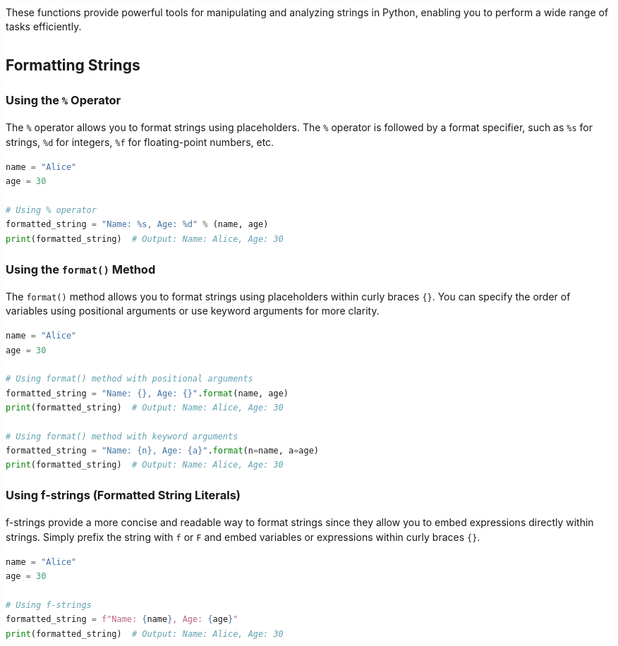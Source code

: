 These functions provide powerful tools for manipulating and analyzing strings in Python, enabling you to perform a wide range of tasks efficiently.

## Formatting Strings

### Using the `%` Operator

The `%` operator allows you to format strings using placeholders. The `%` operator is followed by a format specifier, such as `%s` for strings, `%d` for integers, `%f` for floating-point numbers, etc.

```python
name = "Alice"
age = 30

# Using % operator
formatted_string = "Name: %s, Age: %d" % (name, age)
print(formatted_string)  # Output: Name: Alice, Age: 30
```

### Using the `format()` Method

The `format()` method allows you to format strings using placeholders within curly braces `{}`. You can specify the order of variables using positional arguments or use keyword arguments for more clarity.

```python
name = "Alice"
age = 30

# Using format() method with positional arguments
formatted_string = "Name: {}, Age: {}".format(name, age)
print(formatted_string)  # Output: Name: Alice, Age: 30

# Using format() method with keyword arguments
formatted_string = "Name: {n}, Age: {a}".format(n=name, a=age)
print(formatted_string)  # Output: Name: Alice, Age: 30
```

### Using f-strings (Formatted String Literals)

f-strings provide a more concise and readable way to format strings since they allow you to embed expressions directly within strings. Simply prefix the string with `f` or `F` and embed variables or expressions within curly braces `{}`.

```python
name = "Alice"
age = 30

# Using f-strings
formatted_string = f"Name: {name}, Age: {age}"
print(formatted_string)  # Output: Name: Alice, Age: 30
```
